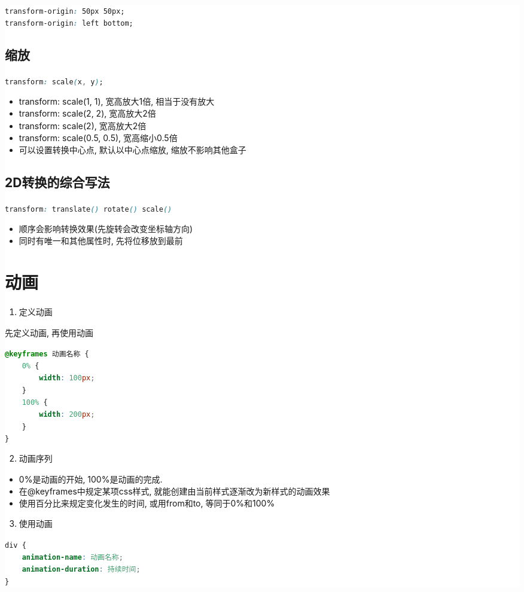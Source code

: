 ```css
transform-origin: 50px 50px;
transform-origin: left bottom;
```

## 缩放

```css
transform: scale(x, y);
```

+ transform: scale(1, 1), 宽高放大1倍, 相当于没有放大
+ transform: scale(2, 2), 宽高放大2倍
+ transform: scale(2), 宽高放大2倍
+ transform: scale(0.5, 0.5), 宽高缩小0.5倍
+ 可以设置转换中心点, 默认以中心点缩放, 缩放不影响其他盒子

## 2D转换的综合写法

```css
transform: translate() rotate() scale()
```

+ 顺序会影响转换效果(先旋转会改变坐标轴方向)
+ 同时有唯一和其他属性时, 先将位移放到最前

# 动画

1. 定义动画

先定义动画, 再使用动画

```css
@keyframes 动画名称 {
    0% {
        width: 100px;
    }
    100% {
        width: 200px;
    }
}
```

2. 动画序列

+ 0%是动画的开始, 100%是动画的完成.
+ 在@keyframes中规定某项css样式, 就能创建由当前样式逐渐改为新样式的动画效果
+ 使用百分比来规定变化发生的时间, 或用from和to, 等同于0%和100%

3. 使用动画

```css
div {
    animation-name: 动画名称;
    animation-duration: 持续时间;
}
```
